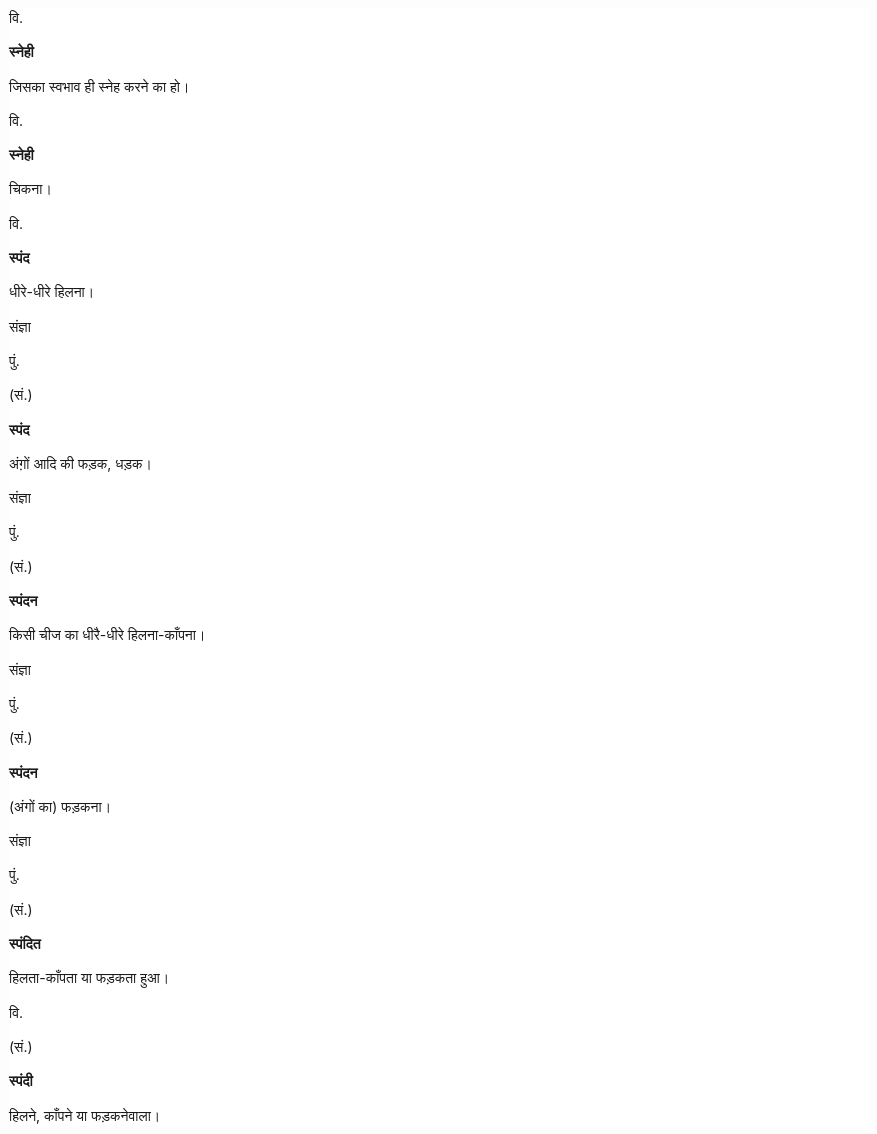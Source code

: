 वि.

**स्नेही**

जिसका स्वभाव ही स्नेह करने का हो।

वि.

**स्नेही**

चिकना।

वि.

**स्पंद**

धीरे-धीरे हिलना।

संज्ञा

पुं.

(सं.)

**स्पंद**

अंग़ों आदि की फड़क, धड़क।

संज्ञा

पुं.

(सं.)

**स्पंदन**

किसी चीज का धीरै-धीरे हिलना-काँपना।

संज्ञा

पुं.

(सं.)

**स्पंदन**

(अंगों का) फड़कना।

संज्ञा

पुं.

(सं.)

**स्पंदित**

हिलता-काँपता या फड़कता हुआ।

वि.

(सं.)

**स्पंदी**

हिलने, काँपने या फड़कनेवाला।
